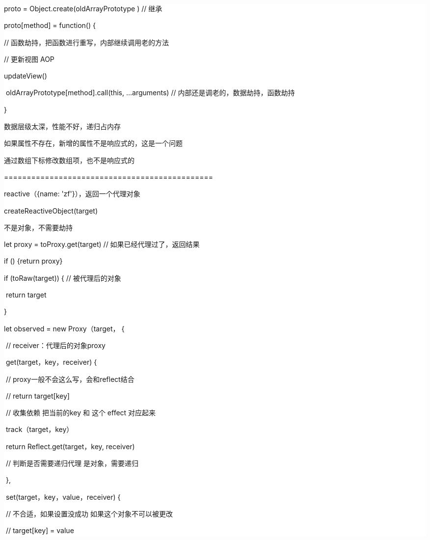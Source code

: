 proto = Object.create(oldArrayPrototype ) // 继承

proto[method] = function() {

// 函数劫持，把函数进行重写，内部继续调用老的方法

// 更新视图 AOP 

updateView()

​	oldArrayPrototype[method].call(this, ...arguments) // 内部还是调老的，数据劫持，函数劫持

}



数据层级太深，性能不好，递归占内存

如果属性不存在，新增的属性不是响应式的，这是一个问题

通过数组下标修改数组项，也不是响应式的



==============================================

reactive（{name: 'zf'}），返回一个代理对象

createReactiveObject(target)

不是对象，不需要劫持

let proxy = toProxy.get(target) // 如果已经代理过了，返回结果

if () {return proxy}

if (toRaw(target)) { // 被代理后的对象

​	return target

}

let observed = new Proxy（target， {

​	// receiver：代理后的对象proxy

​	get(target，key，receiver) {

​		// proxy一般不会这么写，会和reflect结合

​		// return target[key]

​		// 收集依赖 把当前的key 和 这个 effect 对应起来

​		track（target，key）

​		return Reflect.get(target，key, receiver)

​		// 判断是否需要递归代理 是对象，需要递归

​	},

​	set(target，key，value，receiver) {

​		// 不合适，如果设置没成功 如果这个对象不可以被更改

​		//  target[key] = value	
